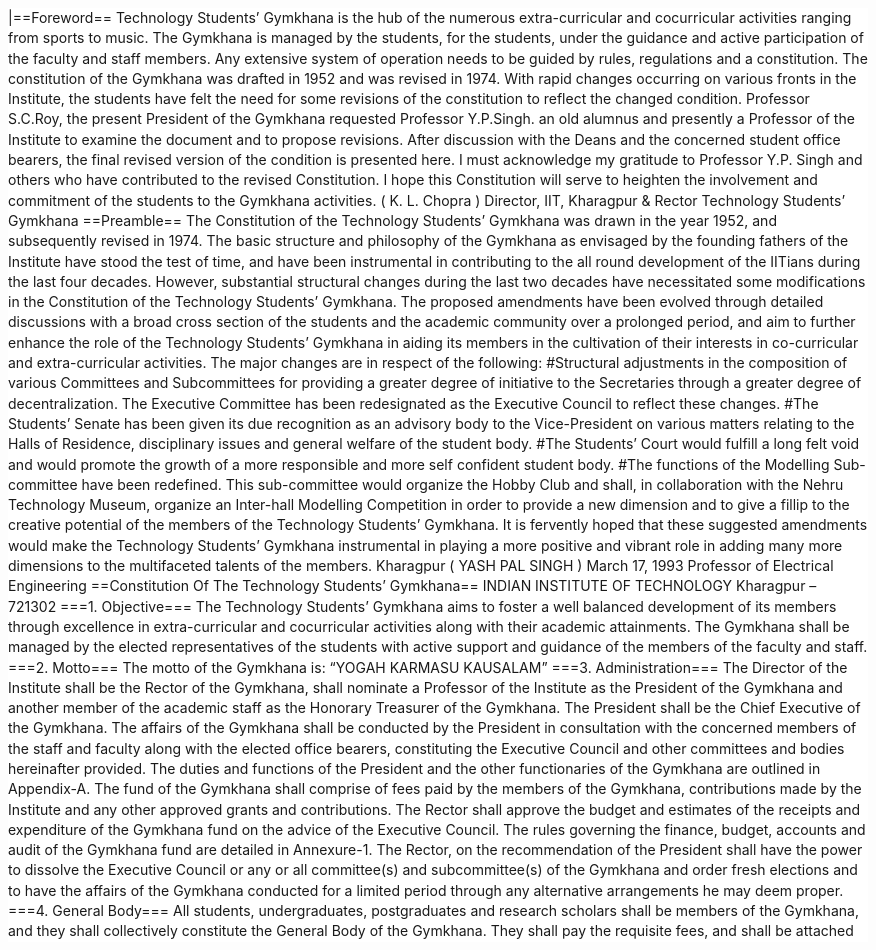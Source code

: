 |==Foreword==  Technology Students’ Gymkhana is the hub of the numerous extra-curricular and cocurricular activities ranging from sports to music. The Gymkhana is managed by the students, for the students, under the guidance and active participation of the faculty and staff members. Any extensive system of operation needs to be guided by rules, regulations and a constitution. The constitution of the Gymkhana was drafted in 1952 and was revised in 1974. With rapid changes occurring on various fronts in the Institute, the students have felt the need for some revisions of the constitution to reflect the changed condition. Professor S.C.Roy, the present President of the Gymkhana requested Professor Y.P.Singh. an old alumnus and presently a Professor of the Institute to examine the document and to propose revisions. After discussion with the Deans and the concerned student office bearers, the final revised version of the condition is presented here. I must acknowledge my gratitude to Professor Y.P. Singh and others who have contributed to the revised Constitution. I hope this Constitution will serve to heighten the involvement and commitment of the students to the Gymkhana activities.  <poem> ( K. L. Chopra ) Director, IIT, Kharagpur & Rector Technology Students’ Gymkhana </poem>  ==Preamble==   The Constitution of the Technology Students’ Gymkhana was drawn in the year 1952, and subsequently revised in 1974. The basic structure and philosophy of the Gymkhana as envisaged by the founding fathers of the Institute have stood the test of time, and have been instrumental in contributing to the all round development of the IITians during the last four decades.  However, substantial structural changes during the last two decades have necessitated some modifications in the Constitution of the Technology Students’ Gymkhana. The proposed amendments have been evolved through detailed discussions with a broad cross section of the students and the academic community over a prolonged period, and aim to further enhance the role of the Technology Students’ Gymkhana in aiding its members in the cultivation of their interests in co-curricular and extra-curricular activities. The major changes are in respect of the following:  #Structural adjustments in the composition of various Committees and Subcommittees for providing a greater degree of initiative to the Secretaries through a greater degree of decentralization. The Executive Committee has been redesignated as the Executive Council to reflect these changes. #The Students’ Senate has been given its due recognition as an advisory body to the Vice-President on various matters relating to the Halls of Residence, disciplinary issues and general welfare of the student body. #The Students’ Court would fulfill a long felt void and would promote the growth of a more responsible and more self confident student body. #The functions of the Modelling Sub-committee have been redefined. This sub-committee would organize the Hobby Club and shall, in collaboration with the Nehru Technology Museum, organize an Inter-hall Modelling Competition in order to provide a new dimension and to give a fillip to the creative potential of the members of the Technology Students’ Gymkhana.  It is fervently hoped that these suggested amendments would make the Technology Students’ Gymkhana instrumental in playing a more positive and vibrant role in adding many more dimensions to the multifaceted talents of the members.  <poem> Kharagpur                                                                     ( YASH PAL SINGH ) March 17, 1993                                                 Professor of Electrical Engineering </poem>  ==Constitution Of The Technology Students’ Gymkhana==  INDIAN INSTITUTE OF TECHNOLOGY Kharagpur – 721302   ===1. Objective===  The Technology Students’ Gymkhana aims to foster a well balanced development of its members through excellence in extra-curricular and cocurricular activities along with their academic attainments. The Gymkhana shall be managed by the elected representatives of the students with active support and guidance of the members of the faculty and staff.  ===2. Motto===  The motto of the Gymkhana is: “YOGAH KARMASU KAUSALAM”   ===3. Administration===  The Director of the Institute shall be the Rector of the Gymkhana, shall nominate a Professor of the Institute as the President of the Gymkhana and another member of the academic staff as the Honorary Treasurer of the Gymkhana. The President shall be the Chief Executive of the Gymkhana.  The affairs of the Gymkhana shall be conducted by the President in consultation with the concerned members of the staff and faculty along with the elected office bearers, constituting the Executive Council and other committees and bodies hereinafter provided. The duties and functions of the President and the other functionaries of the Gymkhana are outlined in Appendix-A.  The fund of the Gymkhana shall comprise of fees paid by the members of the Gymkhana, contributions made by the Institute and any other approved grants and contributions. The Rector shall approve the budget and estimates of the receipts and expenditure of the Gymkhana fund on the advice of the Executive Council. The rules governing the finance, budget, accounts and audit of the Gymkhana fund are detailed in Annexure-1.  The Rector, on the recommendation of the President shall have the power to dissolve the Executive Council or any or all committee(s) and subcommittee(s) of the Gymkhana and order fresh elections and to have the  affairs of the Gymkhana conducted for a limited period through any alternative arrangements he may deem proper.  ===4. General Body===  All students, undergraduates, postgraduates and research scholars shall be members of the Gymkhana, and they shall collectively constitute the General Body of the Gymkhana. They shall pay the requisite fees, and shall be attached